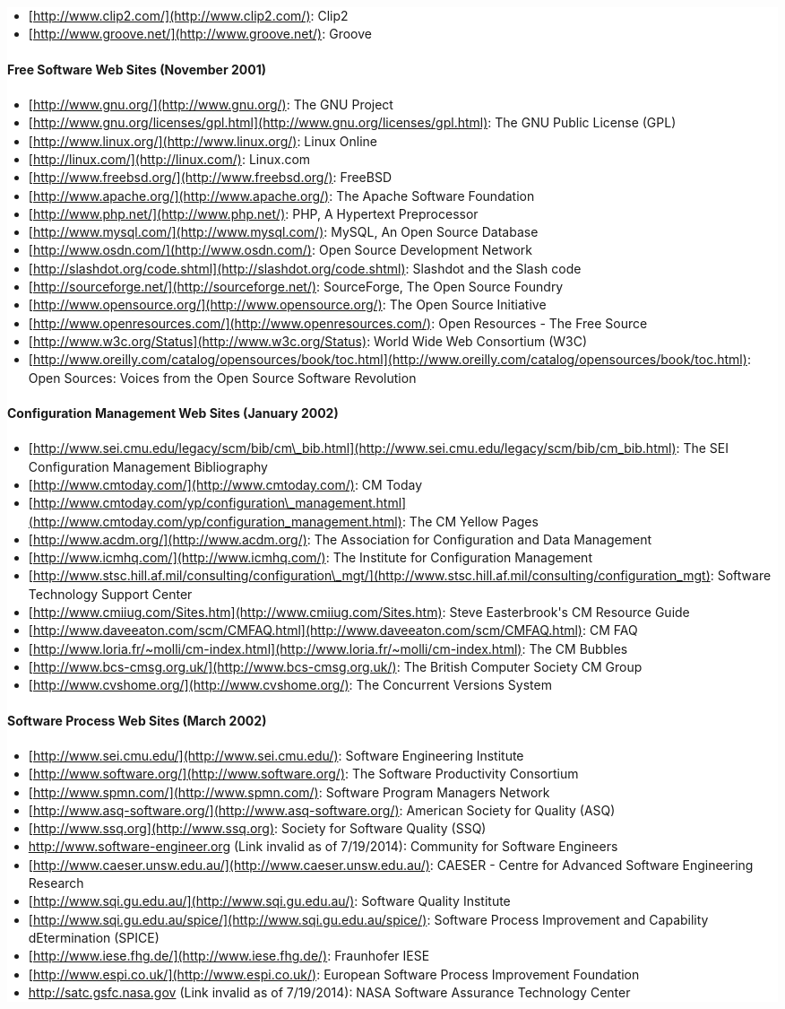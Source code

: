 *   [http://www.clip2.com/](http://www.clip2.com/): Clip2
*   [http://www.groove.net/](http://www.groove.net/): Groove

#### Free Software Web Sites (November 2001)

*   [http://www.gnu.org/](http://www.gnu.org/): The GNU Project
*   [http://www.gnu.org/licenses/gpl.html](http://www.gnu.org/licenses/gpl.html): The GNU Public License (GPL)
*   [http://www.linux.org/](http://www.linux.org/): Linux Online
*   [http://linux.com/](http://linux.com/): Linux.com
*   [http://www.freebsd.org/](http://www.freebsd.org/): FreeBSD
*   [http://www.apache.org/](http://www.apache.org/): The Apache Software Foundation
*   [http://www.php.net/](http://www.php.net/): PHP, A Hypertext Preprocessor
*   [http://www.mysql.com/](http://www.mysql.com/): MySQL, An Open Source Database
*   [http://www.osdn.com/](http://www.osdn.com/): Open Source Development Network
*   [http://slashdot.org/code.shtml](http://slashdot.org/code.shtml): Slashdot and the Slash code
*   [http://sourceforge.net/](http://sourceforge.net/): SourceForge, The Open Source Foundry
*   [http://www.opensource.org/](http://www.opensource.org/): The Open Source Initiative
*   [http://www.openresources.com/](http://www.openresources.com/): Open Resources - The Free Source
*   [http://www.w3c.org/Status](http://www.w3c.org/Status): World Wide Web Consortium (W3C)
*   [http://www.oreilly.com/catalog/opensources/book/toc.html](http://www.oreilly.com/catalog/opensources/book/toc.html): Open Sources: Voices from the Open Source Software Revolution

#### Configuration Management Web Sites (January 2002)

*   [http://www.sei.cmu.edu/legacy/scm/bib/cm\_bib.html](http://www.sei.cmu.edu/legacy/scm/bib/cm_bib.html): The SEI Configuration Management Bibliography
*   [http://www.cmtoday.com/](http://www.cmtoday.com/): CM Today
*   [http://www.cmtoday.com/yp/configuration\_management.html](http://www.cmtoday.com/yp/configuration_management.html): The CM Yellow Pages
*   [http://www.acdm.org/](http://www.acdm.org/): The Association for Configuration and Data Management
*   [http://www.icmhq.com/](http://www.icmhq.com/): The Institute for Configuration Management
*   [http://www.stsc.hill.af.mil/consulting/configuration\_mgt/](http://www.stsc.hill.af.mil/consulting/configuration_mgt): Software Technology Support Center
*   [http://www.cmiiug.com/Sites.htm](http://www.cmiiug.com/Sites.htm): Steve Easterbrook's CM Resource Guide
*   [http://www.daveeaton.com/scm/CMFAQ.html](http://www.daveeaton.com/scm/CMFAQ.html): CM FAQ
*   [http://www.loria.fr/~molli/cm-index.html](http://www.loria.fr/~molli/cm-index.html): The CM Bubbles
*   [http://www.bcs-cmsg.org.uk/](http://www.bcs-cmsg.org.uk/): The British Computer Society CM Group
*   [http://www.cvshome.org/](http://www.cvshome.org/): The Concurrent Versions System

#### Software Process Web Sites (March 2002)

*   [http://www.sei.cmu.edu/](http://www.sei.cmu.edu/): Software Engineering Institute
*   [http://www.software.org/](http://www.software.org/): The Software Productivity Consortium
*   [http://www.spmn.com/](http://www.spmn.com/): Software Program Managers Network
*   [http://www.asq-software.org/](http://www.asq-software.org/): American Society for Quality (ASQ)
*   [http://www.ssq.org](http://www.ssq.org): Society for Software Quality (SSQ)
*   http://www.software-engineer.org (Link invalid as of 7/19/2014): Community for Software Engineers
*   [http://www.caeser.unsw.edu.au/](http://www.caeser.unsw.edu.au/): CAESER - Centre for Advanced Software Engineering Research
*   [http://www.sqi.gu.edu.au/](http://www.sqi.gu.edu.au/): Software Quality Institute
*   [http://www.sqi.gu.edu.au/spice/](http://www.sqi.gu.edu.au/spice/): Software Process Improvement and Capability dEtermination (SPICE)
*   [http://www.iese.fhg.de/](http://www.iese.fhg.de/): Fraunhofer IESE
*   [http://www.espi.co.uk/](http://www.espi.co.uk/): European Software Process Improvement Foundation
*   http://satc.gsfc.nasa.gov (Link invalid as of 7/19/2014): NASA Software Assurance Technology Center